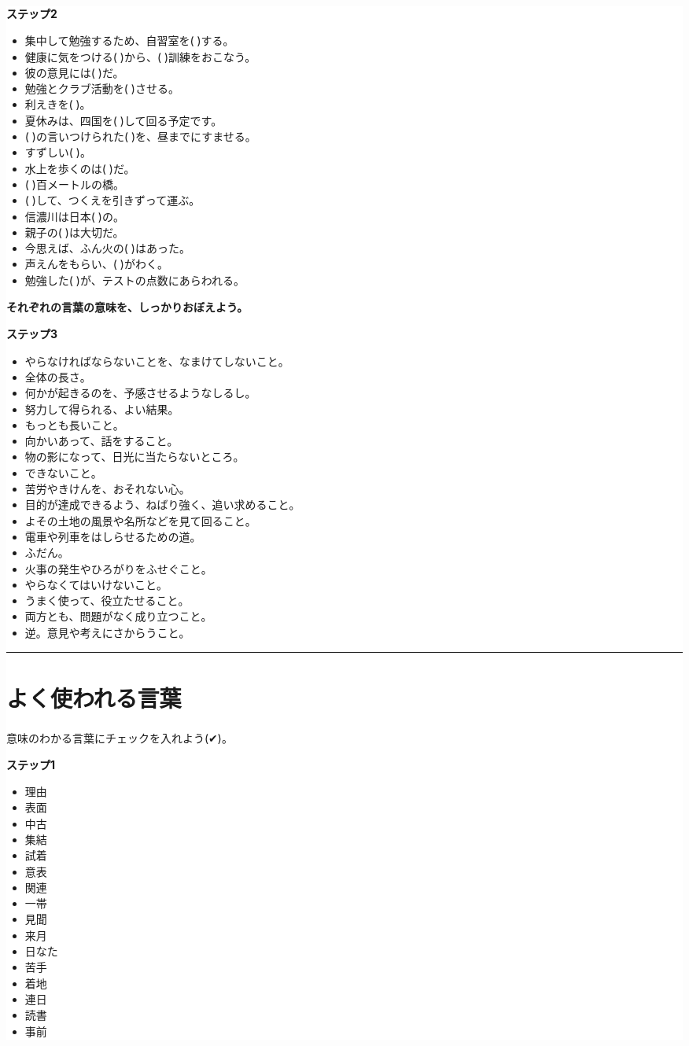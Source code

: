 **ステップ2**

*   集中して勉強するため、自習室を( )する。
*   健康に気をつける( )から、( )訓練をおこなう。
*   彼の意見には( )だ。
*   勉強とクラブ活動を( )させる。
*   利えきを( )。
*   夏休みは、四国を( )して回る予定です。
*   ( )の言いつけられた( )を、昼までにすませる。
*   すずしい( )。
*   水上を歩くのは( )だ。
*   ( )百メートルの橋。
*   ( )して、つくえを引きずって運ぶ。
*   信濃川は日本( )の。
*   親子の( )は大切だ。
*   今思えば、ふん火の( )はあった。
*   声えんをもらい、( )がわく。
*   勉強した( )が、テストの点数にあらわれる。

**それぞれの言葉の意味を、しっかりおぼえよう。**

**ステップ3**

*   やらなければならないことを、なまけてしないこと。
*   全体の長さ。
*   何かが起きるのを、予感させるようなしるし。
*   努力して得られる、よい結果。
*   もっとも長いこと。
*   向かいあって、話をすること。
*   物の影になって、日光に当たらないところ。
*   できないこと。
*   苦労やきけんを、おそれない心。
*   目的が達成できるよう、ねばり強く、追い求めること。
*   よその土地の風景や名所などを見て回ること。
*   電車や列車をはしらせるための道。
*   ふだん。
*   火事の発生やひろがりをふせぐこと。
*   やらなくてはいけないこと。
*   うまく使って、役立たせること。
*   両方とも、問題がなく成り立つこと。
*   逆。意見や考えにさからうこと。

---

# よく使われる言葉

意味のわかる言葉にチェックを入れよう(✔)。

**ステップ1**

*   理由
*   表面
*   中古
*   集結
*   試着
*   意表
*   関連
*   一帯
*   見聞
*   来月
*   日なた
*   苦手
*   着地
*   連日
*   読書
*   事前